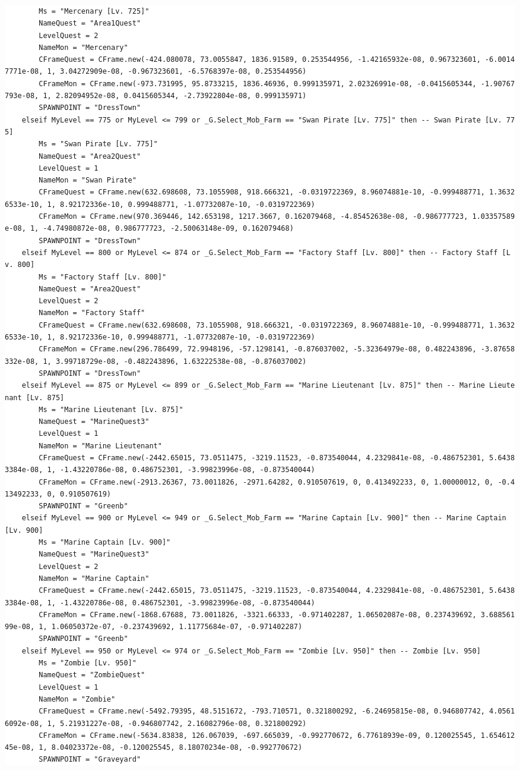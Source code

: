 			Ms = "Mercenary [Lv. 725]"
			NameQuest = "Area1Quest"
			LevelQuest = 2
			NameMon = "Mercenary"
			CFrameQuest = CFrame.new(-424.080078, 73.0055847, 1836.91589, 0.253544956, -1.42165932e-08, 0.967323601, -6.00147771e-08, 1, 3.04272909e-08, -0.967323601, -6.5768397e-08, 0.253544956)
			CFrameMon = CFrame.new(-973.731995, 95.8733215, 1836.46936, 0.999135971, 2.02326991e-08, -0.0415605344, -1.90767793e-08, 1, 2.82094952e-08, 0.0415605344, -2.73922804e-08, 0.999135971)
			SPAWNPOINT = "DressTown"
		elseif MyLevel == 775 or MyLevel <= 799 or _G.Select_Mob_Farm == "Swan Pirate [Lv. 775]" then -- Swan Pirate [Lv. 775]
			Ms = "Swan Pirate [Lv. 775]"
			NameQuest = "Area2Quest"
			LevelQuest = 1
			NameMon = "Swan Pirate"
			CFrameQuest = CFrame.new(632.698608, 73.1055908, 918.666321, -0.0319722369, 8.96074881e-10, -0.999488771, 1.36326533e-10, 1, 8.92172336e-10, 0.999488771, -1.07732087e-10, -0.0319722369)
			CFrameMon = CFrame.new(970.369446, 142.653198, 1217.3667, 0.162079468, -4.85452638e-08, -0.986777723, 1.03357589e-08, 1, -4.74980872e-08, 0.986777723, -2.50063148e-09, 0.162079468)
			SPAWNPOINT = "DressTown"
		elseif MyLevel == 800 or MyLevel <= 874 or _G.Select_Mob_Farm == "Factory Staff [Lv. 800]" then -- Factory Staff [Lv. 800]
			Ms = "Factory Staff [Lv. 800]"
			NameQuest = "Area2Quest"
			LevelQuest = 2
			NameMon = "Factory Staff"
			CFrameQuest = CFrame.new(632.698608, 73.1055908, 918.666321, -0.0319722369, 8.96074881e-10, -0.999488771, 1.36326533e-10, 1, 8.92172336e-10, 0.999488771, -1.07732087e-10, -0.0319722369)
			CFrameMon = CFrame.new(296.786499, 72.9948196, -57.1298141, -0.876037002, -5.32364979e-08, 0.482243896, -3.87658332e-08, 1, 3.99718729e-08, -0.482243896, 1.63222538e-08, -0.876037002)
			SPAWNPOINT = "DressTown"
		elseif MyLevel == 875 or MyLevel <= 899 or _G.Select_Mob_Farm == "Marine Lieutenant [Lv. 875]" then -- Marine Lieutenant [Lv. 875]
			Ms = "Marine Lieutenant [Lv. 875]"
			NameQuest = "MarineQuest3"
			LevelQuest = 1
			NameMon = "Marine Lieutenant"
			CFrameQuest = CFrame.new(-2442.65015, 73.0511475, -3219.11523, -0.873540044, 4.2329841e-08, -0.486752301, 5.64383384e-08, 1, -1.43220786e-08, 0.486752301, -3.99823996e-08, -0.873540044)
			CFrameMon = CFrame.new(-2913.26367, 73.0011826, -2971.64282, 0.910507619, 0, 0.413492233, 0, 1.00000012, 0, -0.413492233, 0, 0.910507619)
			SPAWNPOINT = "Greenb"
		elseif MyLevel == 900 or MyLevel <= 949 or _G.Select_Mob_Farm == "Marine Captain [Lv. 900]" then -- Marine Captain [Lv. 900]
			Ms = "Marine Captain [Lv. 900]"
			NameQuest = "MarineQuest3"
			LevelQuest = 2
			NameMon = "Marine Captain"
			CFrameQuest = CFrame.new(-2442.65015, 73.0511475, -3219.11523, -0.873540044, 4.2329841e-08, -0.486752301, 5.64383384e-08, 1, -1.43220786e-08, 0.486752301, -3.99823996e-08, -0.873540044)
			CFrameMon = CFrame.new(-1868.67688, 73.0011826, -3321.66333, -0.971402287, 1.06502087e-08, 0.237439692, 3.68856199e-08, 1, 1.06050372e-07, -0.237439692, 1.11775684e-07, -0.971402287)
			SPAWNPOINT = "Greenb"
		elseif MyLevel == 950 or MyLevel <= 974 or _G.Select_Mob_Farm == "Zombie [Lv. 950]" then -- Zombie [Lv. 950]
			Ms = "Zombie [Lv. 950]"
			NameQuest = "ZombieQuest"
			LevelQuest = 1
			NameMon = "Zombie"
			CFrameQuest = CFrame.new(-5492.79395, 48.5151672, -793.710571, 0.321800292, -6.24695815e-08, 0.946807742, 4.05616092e-08, 1, 5.21931227e-08, -0.946807742, 2.16082796e-08, 0.321800292)
			CFrameMon = CFrame.new(-5634.83838, 126.067039, -697.665039, -0.992770672, 6.77618939e-09, 0.120025545, 1.65461245e-08, 1, 8.04023372e-08, -0.120025545, 8.18070234e-08, -0.992770672)
			SPAWNPOINT = "Graveyard"